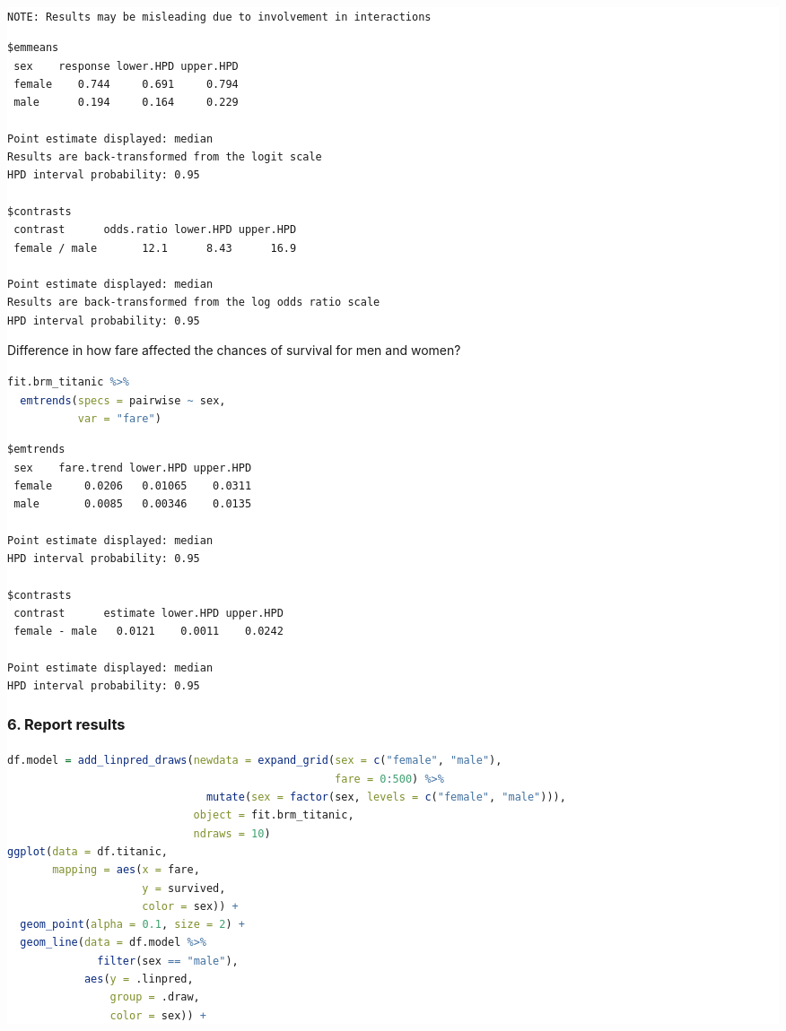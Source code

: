 ```
NOTE: Results may be misleading due to involvement in interactions
```

```
$emmeans
 sex    response lower.HPD upper.HPD
 female    0.744     0.691     0.794
 male      0.194     0.164     0.229

Point estimate displayed: median 
Results are back-transformed from the logit scale 
HPD interval probability: 0.95 

$contrasts
 contrast      odds.ratio lower.HPD upper.HPD
 female / male       12.1      8.43      16.9

Point estimate displayed: median 
Results are back-transformed from the log odds ratio scale 
HPD interval probability: 0.95 
```

Difference in how fare affected the chances of survival for men and women? 


``` r
fit.brm_titanic %>% 
  emtrends(specs = pairwise ~ sex,
           var = "fare")
```

```
$emtrends
 sex    fare.trend lower.HPD upper.HPD
 female     0.0206   0.01065    0.0311
 male       0.0085   0.00346    0.0135

Point estimate displayed: median 
HPD interval probability: 0.95 

$contrasts
 contrast      estimate lower.HPD upper.HPD
 female - male   0.0121    0.0011    0.0242

Point estimate displayed: median 
HPD interval probability: 0.95 
```

### 6. Report results


``` r
df.model = add_linpred_draws(newdata = expand_grid(sex = c("female", "male"),
                                                   fare = 0:500) %>% 
                               mutate(sex = factor(sex, levels = c("female", "male"))),
                             object = fit.brm_titanic,
                             ndraws = 10)
ggplot(data = df.titanic,
       mapping = aes(x = fare,
                     y = survived,
                     color = sex)) +
  geom_point(alpha = 0.1, size = 2) + 
  geom_line(data = df.model %>% 
              filter(sex == "male"),
            aes(y = .linpred,
                group = .draw,
                color = sex)) + 
```